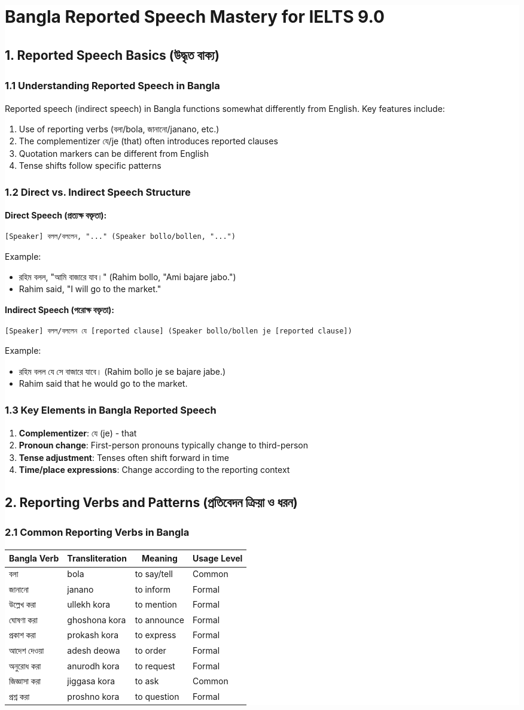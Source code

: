 # Bangla Reported Speech Mastery for IELTS 9.0

## 1. Reported Speech Basics (উদ্ধৃত বাক্য)

### 1.1 Understanding Reported Speech in Bangla

Reported speech (indirect speech) in Bangla functions somewhat differently from English. Key features include:

1. Use of reporting verbs (বলা/bola, জানানো/janano, etc.)
2. The complementizer যে/je (that) often introduces reported clauses
3. Quotation markers can be different from English
4. Tense shifts follow specific patterns

### 1.2 Direct vs. Indirect Speech Structure

**Direct Speech (প্রত্যক্ষ বক্তৃতা):**
```
[Speaker] বলল/বললেন, "..." (Speaker bollo/bollen, "...")
```

Example:
- রহিম বলল, "আমি বাজারে যাব।" (Rahim bollo, "Ami bajare jabo.")
- Rahim said, "I will go to the market."

**Indirect Speech (পরোক্ষ বক্তৃতা):**
```
[Speaker] বলল/বললেন যে [reported clause] (Speaker bollo/bollen je [reported clause])
```

Example:
- রহিম বলল যে সে বাজারে যাবে। (Rahim bollo je se bajare jabe.)
- Rahim said that he would go to the market.

### 1.3 Key Elements in Bangla Reported Speech

1. **Complementizer**: যে (je) - that
2. **Pronoun change**: First-person pronouns typically change to third-person
3. **Tense adjustment**: Tenses often shift forward in time
4. **Time/place expressions**: Change according to the reporting context

## 2. Reporting Verbs and Patterns (প্রতিবেদন ক্রিয়া ও ধরন)

### 2.1 Common Reporting Verbs in Bangla

| Bangla Verb | Transliteration | Meaning | Usage Level |
|-------------|----------------|---------|-------------|
| বলা | bola | to say/tell | Common |
| জানানো | janano | to inform | Formal |
| উল্লেখ করা | ullekh kora | to mention | Formal |
| ঘোষণা করা | ghoshona kora | to announce | Formal |
| প্রকাশ করা | prokash kora | to express | Formal |
| আদেশ দেওয়া | adesh deowa | to order | Formal |
| অনুরোধ করা | anurodh kora | to request | Formal |
| জিজ্ঞাসা করা | jiggasa kora | to ask | Common |
| প্রশ্ন করা | proshno kora | to question | Formal |